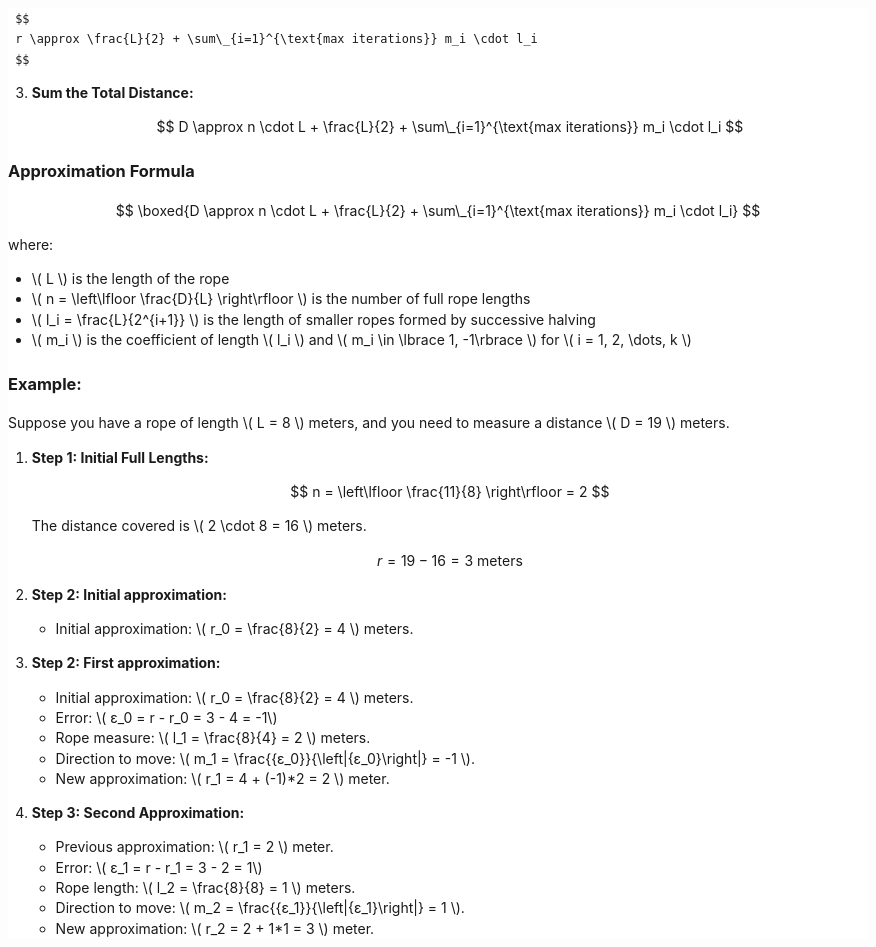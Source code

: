 
     $$
     r \approx \frac{L}{2} + \sum\_{i=1}^{\text{max iterations}} m_i \cdot l_i
     $$

3. **Sum the Total Distance:**

   $$
   D \approx n \cdot L + \frac{L}{2} + \sum\_{i=1}^{\text{max iterations}} m_i \cdot l_i
   $$

<a id="approximation-formula"> </a>

### Approximation Formula

$$
\boxed{D \approx n \cdot L + \frac{L}{2} + \sum\_{i=1}^{\text{max iterations}} m_i \cdot l_i}
$$

where:

- \\( L \\) is the length of the rope
- \\( n = \left\lfloor \frac{D}{L} \right\rfloor \\) is the number of full rope lengths
- \\( l_i = \frac{L}{2^{i+1}} \\) is the length of smaller ropes formed by successive halving
- \\( m_i \\) is the coefficient of length \\( l_i \\) and \\( m_i \in \lbrace 1, -1\rbrace \\) for \\( i = 1, 2, \dots, k \\)

### **Example:**

Suppose you have a rope of length \\( L = 8 \\) meters, and you need to measure a distance \\( D = 19 \\) meters.

1. **Step 1: Initial Full Lengths:**

   $$
   n = \left\lfloor \frac{11}{8} \right\rfloor = 2
   $$

   The distance covered is \\( 2 \cdot 8 = 16 \\) meters.

   $$
   r = 19 - 16 = 3 \text{ meters}
   $$

2. **Step 2: Initial approximation:**

   - Initial approximation: \\( r_0 = \frac{8}{2} = 4 \\) meters.

3. **Step 2: First approximation:**

   - Initial approximation: \\( r_0 = \frac{8}{2} = 4 \\) meters.
   - Error: \\( ε_0 = r - r_0 = 3 - 4 = -1\\)
   - Rope measure: \\( l_1 = \frac{8}{4} = 2 \\) meters.
   - Direction to move: \\( m_1 = \frac{{ε_0}}{\left|{ε_0}\right|} = -1 \\).
   - New approximation: \\( r_1 = 4 + (-1)\*2 = 2 \\) meter.

4. **Step 3: Second Approximation:**

   - Previous approximation: \\( r_1 = 2 \\) meter.
   - Error: \\( ε_1 = r - r_1 = 3 - 2 = 1\\)
   - Rope length: \\( l_2 = \frac{8}{8} = 1 \\) meters.
   - Direction to move: \\( m_2 = \frac{{ε_1}}{\left|{ε_1}\right|} = 1 \\).
   - New approximation: \\( r_2 = 2 + 1\*1 = 3 \\) meter.
